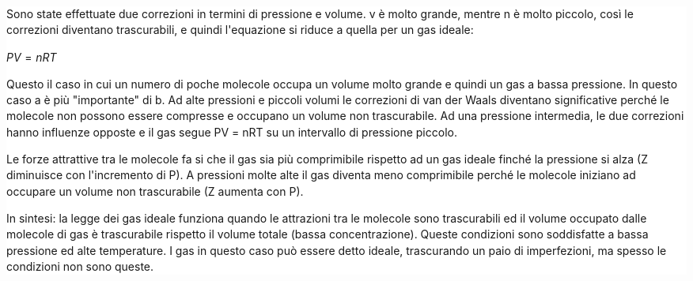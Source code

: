 Sono state effettuate due correzioni in termini di pressione e volume. v è molto grande, mentre n è molto piccolo, così le correzioni diventano trascurabili, e quindi l'equazione si riduce a quella per un gas ideale:

$PV = nRT$

Questo il caso in cui un numero di poche molecole occupa un volume molto grande e quindi un gas a bassa pressione. In questo caso a è più "importante" di b. Ad alte pressioni e piccoli volumi le correzioni di van der Waals diventano significative perché le molecole non possono essere compresse e occupano un volume non trascurabile. Ad una pressione intermedia, le due correzioni hanno influenze opposte e il gas segue PV = nRT su un intervallo di pressione piccolo.

Le forze attrattive tra le molecole fa si che il gas sia più comprimibile rispetto ad un gas ideale finché la pressione si alza (Z diminuisce con l'incremento di P). A pressioni molte alte il gas diventa meno comprimibile perché le molecole iniziano ad occupare un volume non trascurabile (Z aumenta con P). 

In sintesi: la legge dei gas  ideale funziona quando le attrazioni tra le molecole sono trascurabili ed il volume occupato dalle molecole di gas è trascurabile rispetto il volume totale (bassa concentrazione). Queste condizioni sono soddisfatte a bassa pressione ed alte temperature. I gas in questo caso può essere detto ideale, trascurando un paio di imperfezioni, ma spesso le condizioni non sono queste. 
